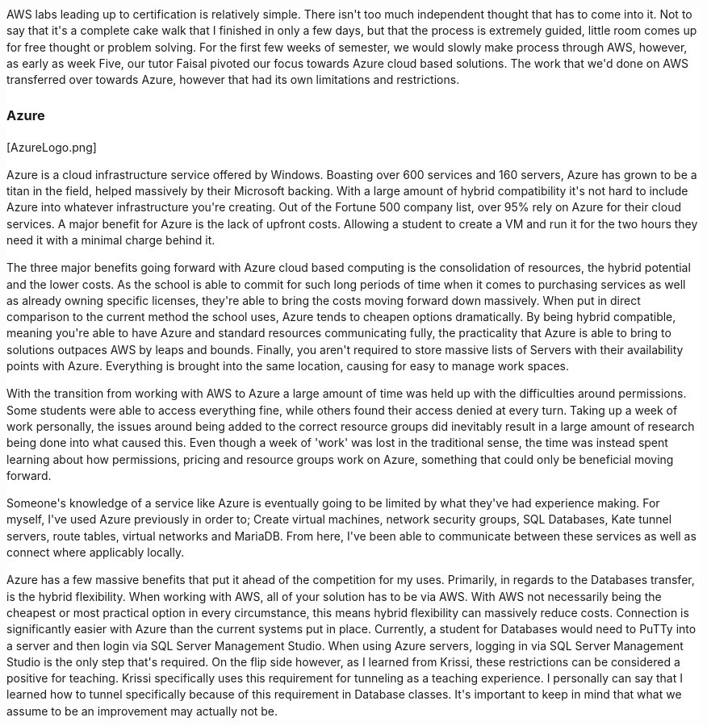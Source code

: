AWS labs leading up to certification is relatively simple. There isn't too much independent thought that has to come into it. Not to say that it's a complete cake walk that I finished in only a few days, but that the process is extremely guided, little room comes up for free thought or problem solving. For the first few weeks of semester, we would slowly make process through AWS, however, as early as week Five, our tutor Faisal pivoted our focus towards Azure cloud based solutions. The work that we'd done on AWS transferred over towards Azure, however that had its own limitations and restrictions. 

### Azure
[AzureLogo.png]

Azure is a cloud infrastructure service offered by Windows. Boasting over 600 services and 160 servers, Azure has grown to be a titan in the field, helped massively by their Microsoft backing. With a large amount of hybrid compatibility it's not hard to include Azure into whatever infrastructure you're creating. Out of the Fortune 500 company list, over 95% rely on Azure for their cloud services. A major benefit for Azure is the lack of upfront costs. Allowing a student to create a VM and run it for the two hours they need it with a minimal charge behind it. 

The three major benefits going forward with Azure cloud based computing is the consolidation of resources, the hybrid potential and the lower costs. As the school is able to commit for such long periods of time when it comes to purchasing services as well as already owning specific licenses, they're able to bring the costs moving forward down massively. When put in direct comparison to the current method the school uses, Azure tends to cheapen options dramatically. By being hybrid compatible, meaning you're able to have Azure and standard resources communicating fully, the practicality that Azure is able to bring to solutions outpaces AWS by leaps and bounds. Finally, you aren't required to store massive lists of Servers with their availability points with Azure. Everything is brought into the same location, causing for easy to manage work spaces.

With the transition from working with AWS to Azure a large amount of time was held up with the difficulties around permissions. Some students were able to access everything fine, while others found their access denied at every turn. Taking up a week of work personally, the issues around being added to the correct resource groups did inevitably result in a large amount of research being done into what caused this. Even though a week of 'work' was lost in the traditional sense, the time was instead spent learning about how permissions, pricing and resource groups work on Azure, something that could only be beneficial moving forward.

Someone's knowledge of a service like Azure is eventually going to be limited by what they've had experience making. For myself, I've used Azure previously in order to; Create virtual machines, network security groups, SQL Databases, Kate tunnel servers, route tables, virtual networks and MariaDB. From here, I've been able to communicate between these services as well as connect where applicably locally. 

Azure has a few massive benefits that put it ahead of the competition for my uses. Primarily, in regards to the Databases transfer, is the hybrid flexibility. When working with AWS, all of your solution has to be via AWS. With AWS not necessarily being the cheapest or most practical option in every circumstance, this means hybrid flexibility can massively reduce costs. Connection is significantly easier with Azure than the current systems put in place. Currently, a student for Databases would need to PuTTy into a server and then login via SQL Server Management Studio. When using Azure servers, logging in via SQL Server Management Studio is the only step that's required. On the flip side however, as I learned from Krissi, these restrictions can be considered a positive for teaching. Krissi specifically uses this requirement for tunneling as a teaching experience. I personally can say that I learned how to tunnel specifically because of this requirement in Database classes. It's important to keep in mind that what we assume to be an improvement may actually not be.
